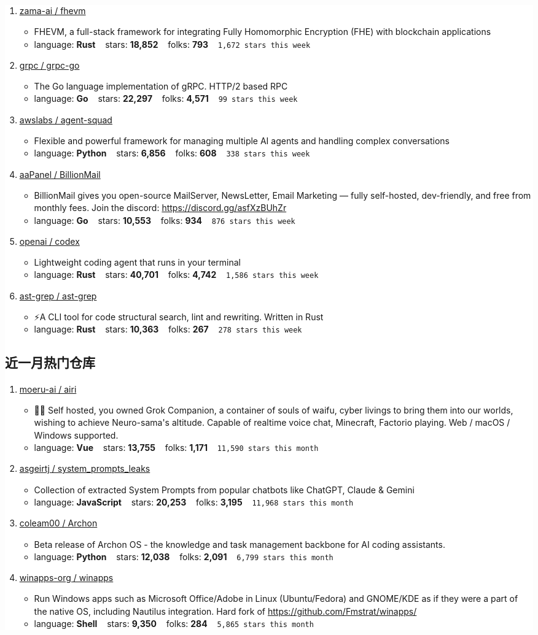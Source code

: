 1. [zama-ai / fhevm](https://github.com/zama-ai/fhevm)
    - FHEVM, a full-stack framework for integrating Fully Homomorphic Encryption (FHE) with blockchain applications
    - language: **Rust** &nbsp;&nbsp; stars: **18,852** &nbsp;&nbsp; folks: **793**  &nbsp;&nbsp; `1,672 stars this week`

1. [grpc / grpc-go](https://github.com/grpc/grpc-go)
    - The Go language implementation of gRPC. HTTP/2 based RPC
    - language: **Go** &nbsp;&nbsp; stars: **22,297** &nbsp;&nbsp; folks: **4,571**  &nbsp;&nbsp; `99 stars this week`

1. [awslabs / agent-squad](https://github.com/awslabs/agent-squad)
    - Flexible and powerful framework for managing multiple AI agents and handling complex conversations
    - language: **Python** &nbsp;&nbsp; stars: **6,856** &nbsp;&nbsp; folks: **608**  &nbsp;&nbsp; `338 stars this week`

1. [aaPanel / BillionMail](https://github.com/aaPanel/BillionMail)
    - BillionMail gives you open-source MailServer, NewsLetter, Email Marketing — fully self-hosted, dev-friendly, and free from monthly fees. Join the discord: https://discord.gg/asfXzBUhZr
    - language: **Go** &nbsp;&nbsp; stars: **10,553** &nbsp;&nbsp; folks: **934**  &nbsp;&nbsp; `876 stars this week`

1. [openai / codex](https://github.com/openai/codex)
    - Lightweight coding agent that runs in your terminal
    - language: **Rust** &nbsp;&nbsp; stars: **40,701** &nbsp;&nbsp; folks: **4,742**  &nbsp;&nbsp; `1,586 stars this week`

1. [ast-grep / ast-grep](https://github.com/ast-grep/ast-grep)
    - ⚡A CLI tool for code structural search, lint and rewriting. Written in Rust
    - language: **Rust** &nbsp;&nbsp; stars: **10,363** &nbsp;&nbsp; folks: **267**  &nbsp;&nbsp; `278 stars this week`


## 近一月热门仓库

1. [moeru-ai / airi](https://github.com/moeru-ai/airi)
    - 💖🧸 Self hosted, you owned Grok Companion, a container of souls of waifu, cyber livings to bring them into our worlds, wishing to achieve Neuro-sama's altitude. Capable of realtime voice chat, Minecraft, Factorio playing. Web / macOS / Windows supported.
    - language: **Vue** &nbsp;&nbsp; stars: **13,755** &nbsp;&nbsp; folks: **1,171**  &nbsp;&nbsp; `11,590 stars this month`

1. [asgeirtj / system_prompts_leaks](https://github.com/asgeirtj/system_prompts_leaks)
    - Collection of extracted System Prompts from popular chatbots like ChatGPT, Claude & Gemini
    - language: **JavaScript** &nbsp;&nbsp; stars: **20,253** &nbsp;&nbsp; folks: **3,195**  &nbsp;&nbsp; `11,968 stars this month`

1. [coleam00 / Archon](https://github.com/coleam00/Archon)
    - Beta release of Archon OS - the knowledge and task management backbone for AI coding assistants.
    - language: **Python** &nbsp;&nbsp; stars: **12,038** &nbsp;&nbsp; folks: **2,091**  &nbsp;&nbsp; `6,799 stars this month`

1. [winapps-org / winapps](https://github.com/winapps-org/winapps)
    - Run Windows apps such as Microsoft Office/Adobe in Linux (Ubuntu/Fedora) and GNOME/KDE as if they were a part of the native OS, including Nautilus integration. Hard fork of https://github.com/Fmstrat/winapps/
    - language: **Shell** &nbsp;&nbsp; stars: **9,350** &nbsp;&nbsp; folks: **284**  &nbsp;&nbsp; `5,865 stars this month`
